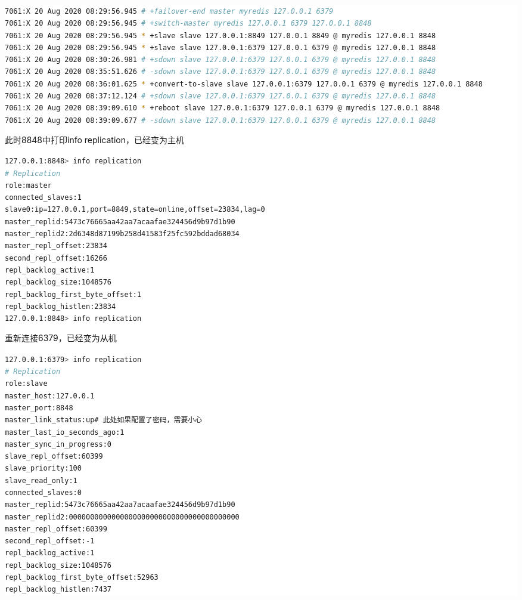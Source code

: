 ```bash
7061:X 20 Aug 2020 08:29:56.945 # +failover-end master myredis 127.0.0.1 6379
7061:X 20 Aug 2020 08:29:56.945 # +switch-master myredis 127.0.0.1 6379 127.0.0.1 8848
7061:X 20 Aug 2020 08:29:56.945 * +slave slave 127.0.0.1:8849 127.0.0.1 8849 @ myredis 127.0.0.1 8848
7061:X 20 Aug 2020 08:29:56.945 * +slave slave 127.0.0.1:6379 127.0.0.1 6379 @ myredis 127.0.0.1 8848
7061:X 20 Aug 2020 08:30:26.981 # +sdown slave 127.0.0.1:6379 127.0.0.1 6379 @ myredis 127.0.0.1 8848
7061:X 20 Aug 2020 08:35:51.626 # -sdown slave 127.0.0.1:6379 127.0.0.1 6379 @ myredis 127.0.0.1 8848
7061:X 20 Aug 2020 08:36:01.625 * +convert-to-slave slave 127.0.0.1:6379 127.0.0.1 6379 @ myredis 127.0.0.1 8848
7061:X 20 Aug 2020 08:37:12.124 # +sdown slave 127.0.0.1:6379 127.0.0.1 6379 @ myredis 127.0.0.1 8848
7061:X 20 Aug 2020 08:39:09.610 * +reboot slave 127.0.0.1:6379 127.0.0.1 6379 @ myredis 127.0.0.1 8848
7061:X 20 Aug 2020 08:39:09.677 # -sdown slave 127.0.0.1:6379 127.0.0.1 6379 @ myredis 127.0.0.1 8848
```

此时8848中打印info replication，已经变为主机

```bash
127.0.0.1:8848> info replication
# Replication
role:master
connected_slaves:1
slave0:ip=127.0.0.1,port=8849,state=online,offset=23834,lag=0
master_replid:5473c76665aa42aa7acaafae324456d9b97d1b90
master_replid2:2d6348d87199b258d41583f25fc592bddad68034
master_repl_offset:23834
second_repl_offset:16266
repl_backlog_active:1
repl_backlog_size:1048576
repl_backlog_first_byte_offset:1
repl_backlog_histlen:23834
127.0.0.1:8848> info replication
```

重新连接6379，已经变为从机

```bash
127.0.0.1:6379> info replication
# Replication
role:slave
master_host:127.0.0.1
master_port:8848
master_link_status:up# 此处如果配置了密码，需要小心
master_last_io_seconds_ago:1
master_sync_in_progress:0
slave_repl_offset:60399
slave_priority:100
slave_read_only:1
connected_slaves:0
master_replid:5473c76665aa42aa7acaafae324456d9b97d1b90
master_replid2:0000000000000000000000000000000000000000
master_repl_offset:60399
second_repl_offset:-1
repl_backlog_active:1
repl_backlog_size:1048576
repl_backlog_first_byte_offset:52963
repl_backlog_histlen:7437
```
